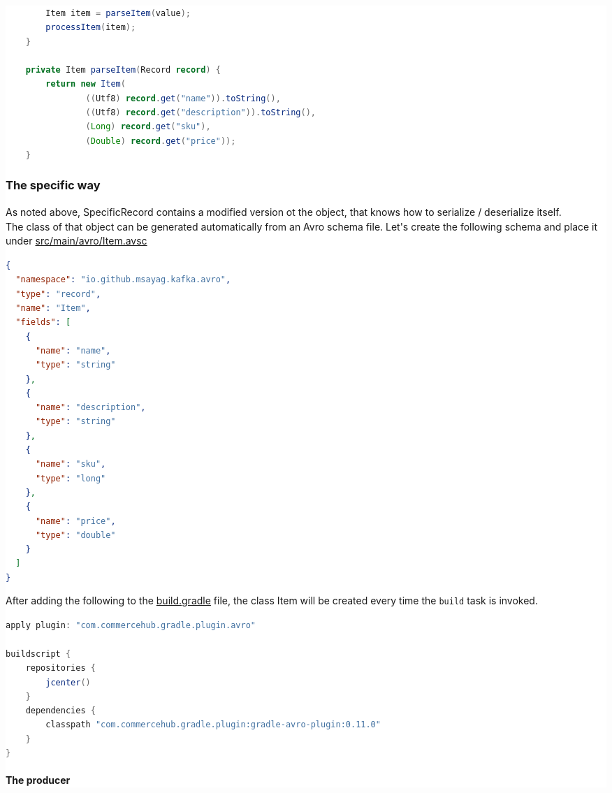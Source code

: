```java
        Item item = parseItem(value);
        processItem(item);
    }

    private Item parseItem(Record record) {
        return new Item(
                ((Utf8) record.get("name")).toString(),
                ((Utf8) record.get("description")).toString(),
                (Long) record.get("sku"),
                (Double) record.get("price"));
    }
```

### The specific way
As noted above, SpecificRecord contains a modified version ot the object, that knows how to serialize / deserialize itself.  
The class of that object can be generated automatically from an Avro schema file.
Let's create the following schema and place it under [src/main/avro/Item.avsc](Specific/src/main/avro/Item.avsc)
```json
{
  "namespace": "io.github.msayag.kafka.avro",
  "type": "record",
  "name": "Item",
  "fields": [
    {
      "name": "name",
      "type": "string"
    },
    {
      "name": "description",
      "type": "string"
    },
    {
      "name": "sku",
      "type": "long"
    },
    {
      "name": "price",
      "type": "double"
    }
  ]
}
```
After adding the following to the [build.gradle](Specific/build.gradle) file, the class Item will be created every time the `build` task is invoked.
```groovy
apply plugin: "com.commercehub.gradle.plugin.avro"

buildscript {
    repositories {
        jcenter()
    }
    dependencies {
        classpath "com.commercehub.gradle.plugin:gradle-avro-plugin:0.11.0"
    }
}
```
#### The producer
